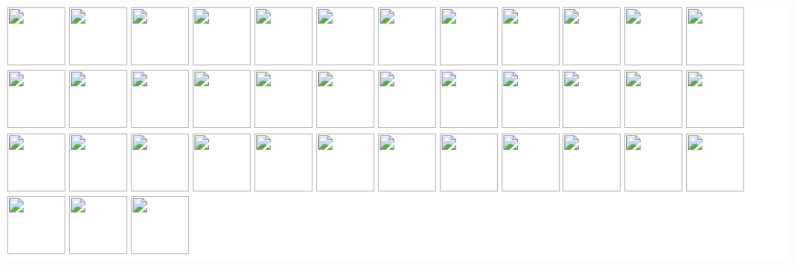    <img src="./Pale-Collection/pale-drivers.svg" width=64 height=64>
   <img src="./Pale-Collection/pale-drivers2.svg" width=64 height=64>
   <img src="./Pale-Collection/pale-emby.svg" width=64 height=64>
   <img src="./Pale-Collection/pale-emby2.svg" width=64 height=64>
   <img src="./Pale-Collection/pale-eye.svg" width=64 height=64>
   <img src="./Pale-Collection/pale-eye2.svg" width=64 height=64>
   <img src="./Pale-Collection/pale-finances.svg" width=64 height=64>
   <img src="./Pale-Collection/pale-fun.svg" width=64 height=64>
   <img src="./Pale-Collection/pale-gaming.svg" width=64 height=64>
   <img src="./Pale-Collection/pale-gaming2.svg" width=64 height=64>
   <img src="./Pale-Collection/pale-gaming3.svg" width=64 height=64>
   <img src="./Pale-Collection/pale-gaming4.svg" width=64 height=64>
   <img src="./Pale-Collection/pale-gaming5.svg" width=64 height=64>
   <img src="./Pale-Collection/pale-gaming6.svg" width=64 height=64>
   <img src="./Pale-Collection/pale-glass-shot.svg" width=64 height=64>
   <img src="./Pale-Collection/pale-glass-shot2.svg" width=64 height=64>
   <img src="./Pale-Collection/pale-globe.svg" width=64 height=64>
   <img src="./Pale-Collection/pale-globe2a.svg" width=64 height=64>
   <img src="./Pale-Collection/pale-globe3.svg" width=64 height=64>
   <img src="./Pale-Collection/pale-grafana.svg" width=64 height=64>
   <img src="./Pale-Collection/pale-grafana2.svg" width=64 height=64>
   <img src="./Pale-Collection/pale-grafana3.svg" width=64 height=64>
   <img src="./Pale-Collection/pale-grafana4.svg" width=64 height=64>
   <img src="./Pale-Collection/pale-graph.svg" width=64 height=64>
   <img src="./Pale-Collection/pale-hacker.svg" width=64 height=64>
   <img src="./Pale-Collection/pale-hammer.svg" width=64 height=64>
   <img src="./Pale-Collection/pale-home-automation.svg" width=64 height=64>
   <img src="./Pale-Collection/pale-homeautomation1.svg" width=64 height=64>
   <img src="./Pale-Collection/pale-homeautomation2.svg" width=64 height=64>
   <img src="./Pale-Collection/pale-homeautomation3.svg" width=64 height=64>
   <img src="./Pale-Collection/pale-homeautomation4.svg" width=64 height=64>
   <img src="./Pale-Collection/pale-homeautomation4a.svg" width=64 height=64>
   <img src="./Pale-Collection/pale-index.svg" width=64 height=64>
   <img src="./Pale-Collection/pale-jellyfin.svg" width=64 height=64>
   <img src="./Pale-Collection/pale-jellyfin2.svg" width=64 height=64>
   <img src="./Pale-Collection/pale-kodi.svg" width=64 height=64>
   <img src="./Pale-Collection/pale-livetv.svg" width=64 height=64>
   <img src="./Pale-Collection/pale-malware.svg" width=64 height=64>
   <img src="./Pale-Collection/pale-movies.svg" width=64 height=64>